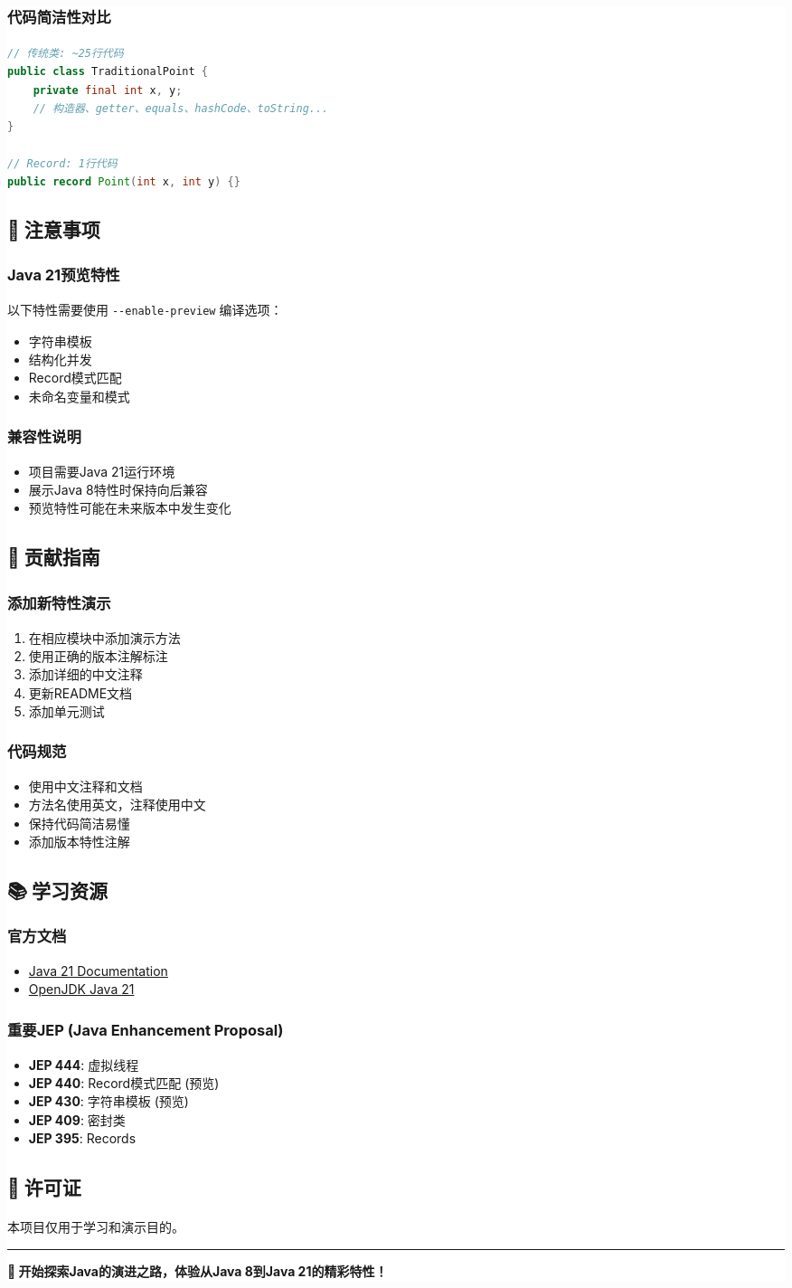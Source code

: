 ### 代码简洁性对比
```java
// 传统类: ~25行代码
public class TraditionalPoint {
    private final int x, y;
    // 构造器、getter、equals、hashCode、toString...
}

// Record: 1行代码
public record Point(int x, int y) {}
```

## 🚨 注意事项

### Java 21预览特性
以下特性需要使用 `--enable-preview` 编译选项：
- 字符串模板
- 结构化并发
- Record模式匹配
- 未命名变量和模式

### 兼容性说明
- 项目需要Java 21运行环境
- 展示Java 8特性时保持向后兼容
- 预览特性可能在未来版本中发生变化

## 🤝 贡献指南

### 添加新特性演示
1. 在相应模块中添加演示方法
2. 使用正确的版本注解标注
3. 添加详细的中文注释
4. 更新README文档
5. 添加单元测试

### 代码规范
- 使用中文注释和文档
- 方法名使用英文，注释使用中文
- 保持代码简洁易懂
- 添加版本特性注解

## 📚 学习资源

### 官方文档
- [Java 21 Documentation](https://docs.oracle.com/en/java/javase/21/)
- [OpenJDK Java 21](https://openjdk.org/projects/jdk/21/)

### 重要JEP (Java Enhancement Proposal)
- **JEP 444**: 虚拟线程
- **JEP 440**: Record模式匹配 (预览)
- **JEP 430**: 字符串模板 (预览)
- **JEP 409**: 密封类
- **JEP 395**: Records

## 📄 许可证

本项目仅用于学习和演示目的。

---

**🎯 开始探索Java的演进之路，体验从Java 8到Java 21的精彩特性！**
